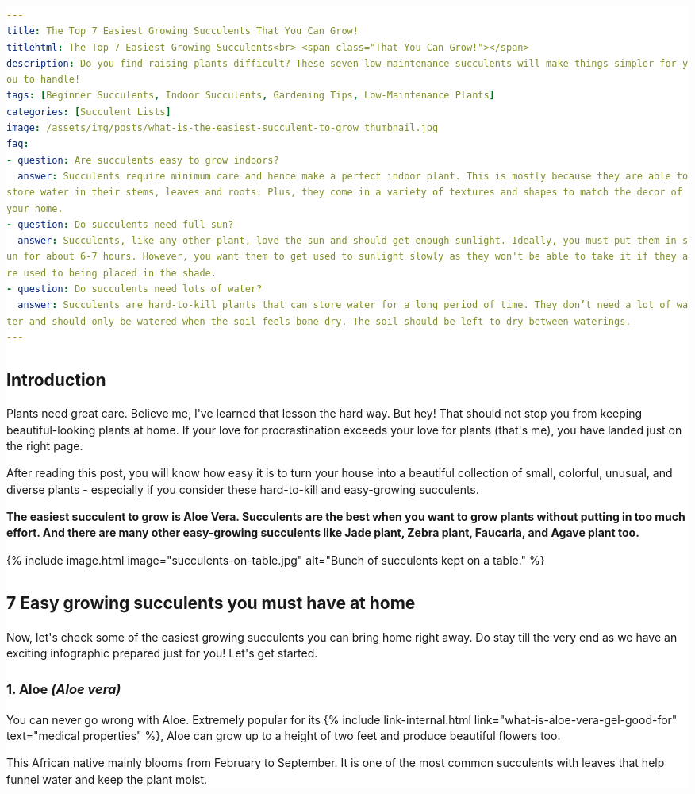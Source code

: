 ```yaml
--- 
title: The Top 7 Easiest Growing Succulents That You Can Grow! 
titlehtml: The Top 7 Easiest Growing Succulents<br> <span class="That You Can Grow!"></span>
description: Do you find raising plants difficult? These seven low-maintenance succulents will make things simpler for you to handle!
tags: [Beginner Succulents, Indoor Succulents, Gardening Tips, Low-Maintenance Plants]
categories: [Succulent Lists]
image: /assets/img/posts/what-is-the-easiest-succulent-to-grow_thumbnail.jpg
faq: 
- question: Are succulents easy to grow indoors?
  answer: Succulents require minimum care and hence make a perfect indoor plant. This is mostly because they are able to store water in their stems, leaves and roots. Plus, they come in a variety of textures and shapes to match the decor of your home.
- question: Do succulents need full sun?
  answer: Succulents, like any other plant, love the sun and should get enough sunlight. Ideally, you must put them in sun for about 6-7 hours. However, you want them to get used to sunlight slowly as they won't be able to take it if they are used to being placed in the shade.
- question: Do succulents need lots of water?
  answer: Succulents are hard-to-kill plants that can store water for a long period of time. They don’t need a lot of water and should only be watered when the soil feels bone dry. The soil should be left to dry between waterings.
---
```


## Introduction

Plants need great care. Believe me, I've learned that lesson the hard way. But hey! That should not stop you from keeping beautiful-looking plants at home. If your love for procrastination exceeds your love for plants (that's me), you have landed just on the right page. 

After reading this post, you will know how easy it is to turn your house into a beautiful collection of small, colorful, unusual, and diverse plants - especially if you consider these hard-to-kill and easy-growing succulents.

**The easiest succulent to grow is Aloe Vera. Succulents are the best when you want to grow plants without putting in too much effort. And there are many other easy-growing succulents like Jade plant, Zebra plant, Faucaria, and Agave plant too.**

{% include image.html image="succulents-on-table.jpg" alt="Bunch of succulents kept on a table." %}

## 7 Easy growing succulents you must have at home

Now, let's check some of the easiest growing succulents you can bring home right away. Do stay till the very end as we have an exciting infographic prepared just for you! Let's get started.

### 1. Aloe *(Aloe vera)*

You can never go wrong with Aloe. Extremely popular for its {% include link-internal.html link="what-is-aloe-vera-gel-good-for" text="medical properties" %}, Aloe can grow up to a height of two feet and produce beautiful flowers too. 

This African native mainly blooms from February to September. It is one of the most common succulents with leaves that help funnel water and keep the plant moist. 
